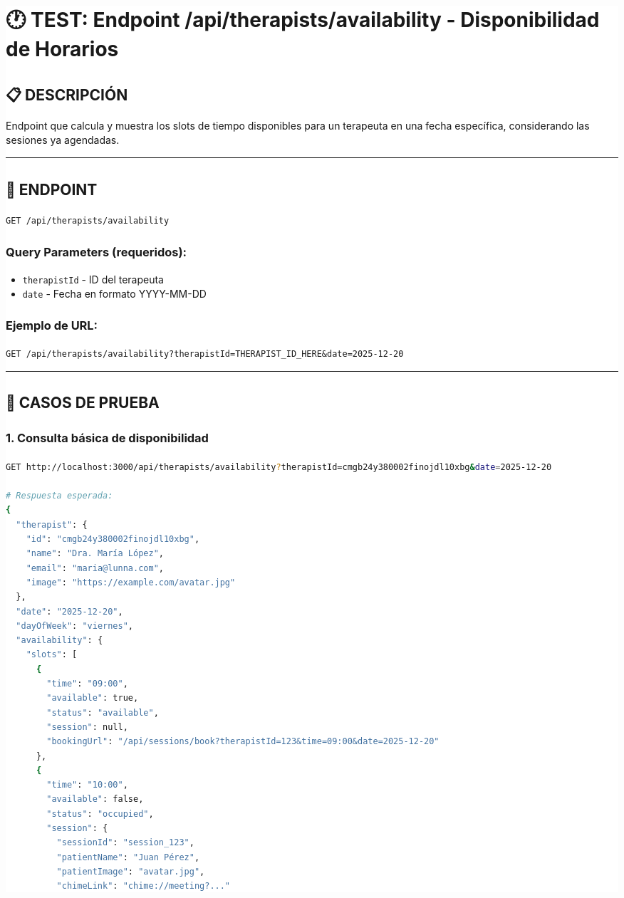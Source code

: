 # 🕐 TEST: Endpoint /api/therapists/availability - Disponibilidad de Horarios

## 📋 DESCRIPCIÓN
Endpoint que calcula y muestra los slots de tiempo disponibles para un terapeuta en una fecha específica, considerando las sesiones ya agendadas.

---

## 🚀 ENDPOINT

```
GET /api/therapists/availability
```

### **Query Parameters (requeridos):**
- `therapistId` - ID del terapeuta
- `date` - Fecha en formato YYYY-MM-DD

### **Ejemplo de URL:**
```
GET /api/therapists/availability?therapistId=THERAPIST_ID_HERE&date=2025-12-20
```

---

## 🧪 CASOS DE PRUEBA

### **1. Consulta básica de disponibilidad**
```bash
GET http://localhost:3000/api/therapists/availability?therapistId=cmgb24y380002finojdl10xbg&date=2025-12-20

# Respuesta esperada:
{
  "therapist": {
    "id": "cmgb24y380002finojdl10xbg",
    "name": "Dra. María López",
    "email": "maria@lunna.com",
    "image": "https://example.com/avatar.jpg"
  },
  "date": "2025-12-20",
  "dayOfWeek": "viernes",
  "availability": {
    "slots": [
      {
        "time": "09:00",
        "available": true,
        "status": "available", 
        "session": null,
        "bookingUrl": "/api/sessions/book?therapistId=123&time=09:00&date=2025-12-20"
      },
      {
        "time": "10:00",
        "available": false,
        "status": "occupied",
        "session": {
          "sessionId": "session_123",
          "patientName": "Juan Pérez", 
          "patientImage": "avatar.jpg",
          "chimeLink": "chime://meeting?..."
```